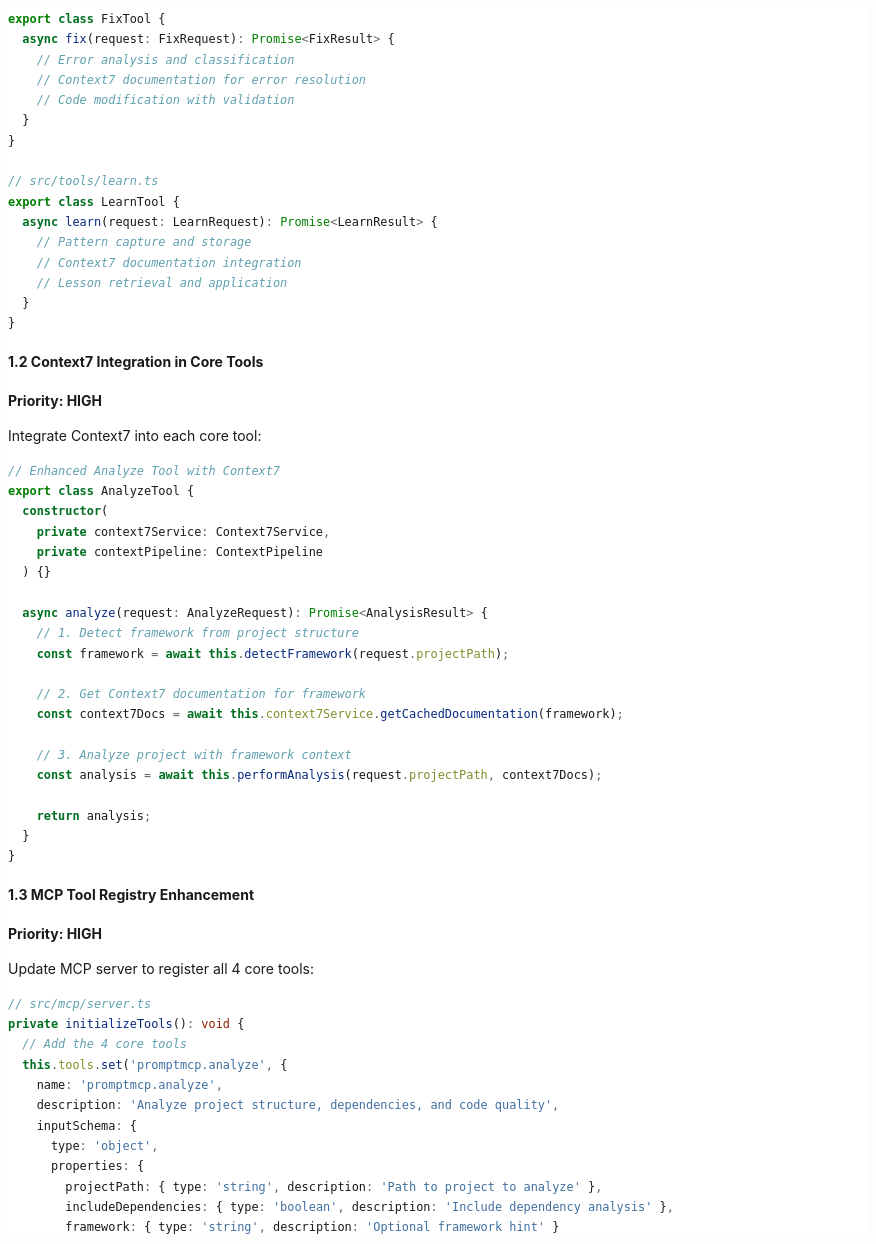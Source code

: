 ```typescript
export class FixTool {
  async fix(request: FixRequest): Promise<FixResult> {
    // Error analysis and classification
    // Context7 documentation for error resolution
    // Code modification with validation
  }
}

// src/tools/learn.ts
export class LearnTool {
  async learn(request: LearnRequest): Promise<LearnResult> {
    // Pattern capture and storage
    // Context7 documentation integration
    // Lesson retrieval and application
  }
}
```

#### 1.2 Context7 Integration in Core Tools

**Priority: HIGH**

Integrate Context7 into each core tool:

```typescript
// Enhanced Analyze Tool with Context7
export class AnalyzeTool {
  constructor(
    private context7Service: Context7Service,
    private contextPipeline: ContextPipeline
  ) {}

  async analyze(request: AnalyzeRequest): Promise<AnalysisResult> {
    // 1. Detect framework from project structure
    const framework = await this.detectFramework(request.projectPath);
    
    // 2. Get Context7 documentation for framework
    const context7Docs = await this.context7Service.getCachedDocumentation(framework);
    
    // 3. Analyze project with framework context
    const analysis = await this.performAnalysis(request.projectPath, context7Docs);
    
    return analysis;
  }
}
```

#### 1.3 MCP Tool Registry Enhancement

**Priority: HIGH**

Update MCP server to register all 4 core tools:

```typescript
// src/mcp/server.ts
private initializeTools(): void {
  // Add the 4 core tools
  this.tools.set('promptmcp.analyze', {
    name: 'promptmcp.analyze',
    description: 'Analyze project structure, dependencies, and code quality',
    inputSchema: {
      type: 'object',
      properties: {
        projectPath: { type: 'string', description: 'Path to project to analyze' },
        includeDependencies: { type: 'boolean', description: 'Include dependency analysis' },
        framework: { type: 'string', description: 'Optional framework hint' }
```